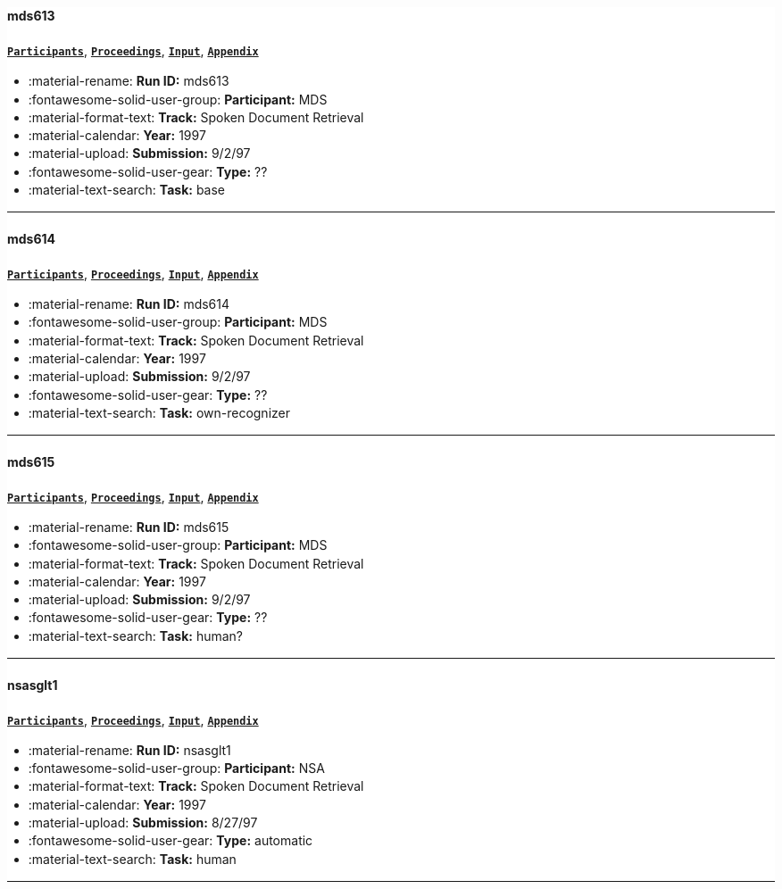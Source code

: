 #### mds613 
[**`Participants`**](./participants.md#mds), [**`Proceedings`**](./proceedings.md#mds-trec6-report), [**`Input`**](https://trec.nist.gov/results/trec6/trec6.results.input/tracks/sdr/input.mds613.gz), [**`Appendix`**](https://trec.nist.gov/pubs/trec6/appendices/A/sdr.runs.ps.gz) 

- :material-rename: **Run ID:** mds613 
- :fontawesome-solid-user-group: **Participant:** MDS 
- :material-format-text: **Track:** Spoken Document Retrieval 
- :material-calendar: **Year:** 1997 
- :material-upload: **Submission:** 9/2/97 
- :fontawesome-solid-user-gear: **Type:** ?? 
- :material-text-search: **Task:** base 

---
#### mds614 
[**`Participants`**](./participants.md#mds), [**`Proceedings`**](./proceedings.md#mds-trec6-report), [**`Input`**](https://trec.nist.gov/results/trec6/trec6.results.input/tracks/sdr/input.mds614.gz), [**`Appendix`**](https://trec.nist.gov/pubs/trec6/appendices/A/sdr.runs.ps.gz) 

- :material-rename: **Run ID:** mds614 
- :fontawesome-solid-user-group: **Participant:** MDS 
- :material-format-text: **Track:** Spoken Document Retrieval 
- :material-calendar: **Year:** 1997 
- :material-upload: **Submission:** 9/2/97 
- :fontawesome-solid-user-gear: **Type:** ?? 
- :material-text-search: **Task:** own-recognizer 

---
#### mds615 
[**`Participants`**](./participants.md#mds), [**`Proceedings`**](./proceedings.md#mds-trec6-report), [**`Input`**](https://trec.nist.gov/results/trec6/trec6.results.input/tracks/sdr/input.mds615.gz), [**`Appendix`**](https://trec.nist.gov/pubs/trec6/appendices/A/sdr.runs.ps.gz) 

- :material-rename: **Run ID:** mds615 
- :fontawesome-solid-user-group: **Participant:** MDS 
- :material-format-text: **Track:** Spoken Document Retrieval 
- :material-calendar: **Year:** 1997 
- :material-upload: **Submission:** 9/2/97 
- :fontawesome-solid-user-gear: **Type:** ?? 
- :material-text-search: **Task:** human? 

---
#### nsasglt1 
[**`Participants`**](./participants.md#nsa), [**`Proceedings`**](./proceedings.md#text-retrieval-via-semantic-forests), [**`Input`**](https://trec.nist.gov/results/trec6/trec6.results.input/tracks/sdr/input.nsasglt1.gz), [**`Appendix`**](https://trec.nist.gov/pubs/trec6/appendices/A/sdr.runs.ps.gz) 

- :material-rename: **Run ID:** nsasglt1 
- :fontawesome-solid-user-group: **Participant:** NSA 
- :material-format-text: **Track:** Spoken Document Retrieval 
- :material-calendar: **Year:** 1997 
- :material-upload: **Submission:** 8/27/97 
- :fontawesome-solid-user-gear: **Type:** automatic 
- :material-text-search: **Task:** human 

---